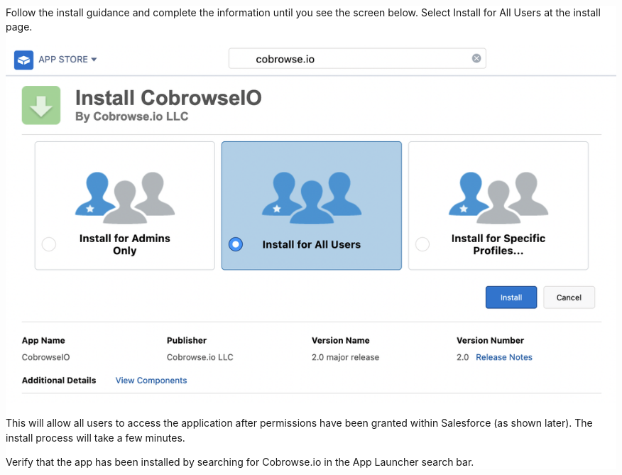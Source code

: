 Follow the install guidance and complete the information until you see the screen below. Select Install for All Users at the install page.

![Select Install for All Users at the install page.](<../../../.gitbook/assets/Screenshot 2021-09-20 at 15.22.51.png>)

This will allow all users to access the application after permissions have been granted within Salesforce (as shown later). The install process will take a few minutes.

Verify that the app has been installed by searching for Cobrowse.io in the App Launcher search bar.
